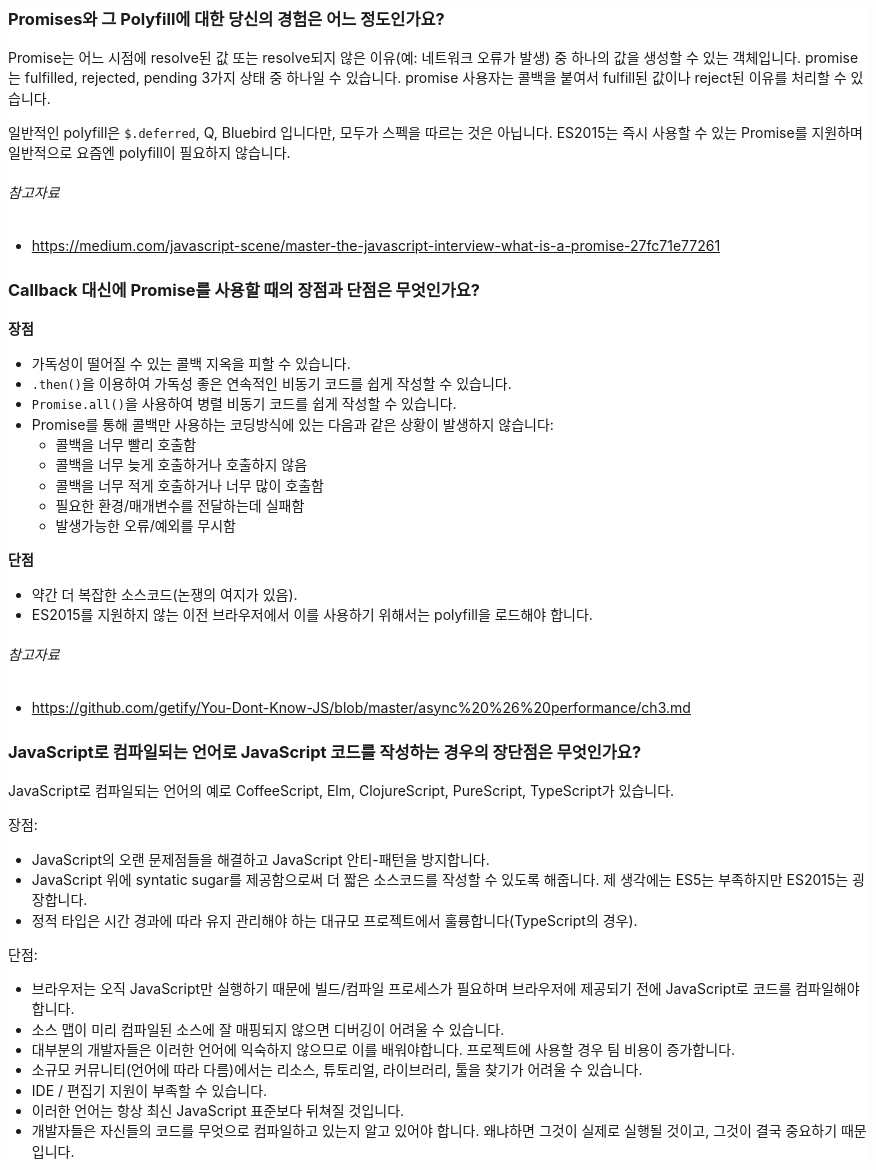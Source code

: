 

### Promises와 그 Polyfill에 대한 당신의 경험은 어느 정도인가요?

Promise는 어느 시점에 resolve된 값 또는 resolve되지 않은 이유(예: 네트워크 오류가 발생) 중 하나의 값을 생성할 수 있는 객체입니다. promise는 fulfilled, rejected, pending 3가지 상태 중 하나일 수 있습니다. promise 사용자는 콜백을 붙여서 fulfill된 값이나 reject된 이유를 처리할 수 ​​있습니다.

일반적인 polyfill은 `$.deferred`, Q, Bluebird 입니다만, 모두가 스펙을 따르는 것은 아닙니다. ES2015는 즉시 사용할 수 있는 Promise를 지원하며 일반적으로 요즘엔 polyfill이 필요하지 않습니다.

###### 참고자료

- https://medium.com/javascript-scene/master-the-javascript-interview-what-is-a-promise-27fc71e77261



### Callback 대신에 Promise를 사용할 때의 장점과 단점은 무엇인가요?

**장점**

- 가독성이 떨어질 수 있는 콜백 지옥을 피할 수 있습니다.
- `.then()`을 이용하여 가독성 좋은 연속적인 비동기 코드를 쉽게 작성할 수 있습니다.
- `Promise.all()`을 사용하여 병렬 비동기 코드를 쉽게 작성할 수 있습니다.
- Promise를 통해 콜백만 사용하는 코딩방식에 있는 다음과 같은 상황이 발생하지 않습니다:
  - 콜백을 너무 빨리 호출함
  - 콜백을 너무 늦게 호출하거나 호출하지 않음
  - 콜백을 너무 적게 호출하거나 너무 많이 호출함
  - 필요한 환경/매개변수를 전달하는데 실패함
  - 발생가능한 오류/예외를 무시함

**단점**

- 약간 더 복잡한 소스코드(논쟁의 여지가 있음).
- ES2015를 지원하지 않는 이전 브라우저에서 이를 사용하기 위해서는 polyfill을 로드해야 합니다.

###### 참고자료

- https://github.com/getify/You-Dont-Know-JS/blob/master/async%20%26%20performance/ch3.md



### JavaScript로 컴파일되는 언어로 JavaScript 코드를 작성하는 경우의 장단점은 무엇인가요?

JavaScript로 컴파일되는 언어의 예로 CoffeeScript, Elm, ClojureScript, PureScript, TypeScript가 있습니다.

장점:

- JavaScript의 오랜 문제점들을 해결하고 JavaScript 안티-패턴을 방지합니다.
- JavaScript 위에 syntatic sugar를 제공함으로써 더 짧은 소스코드를 작성할 수 있도록 해줍니다. 제 생각에는 ES5는 부족하지만 ES2015는 굉장합니다.
- 정적 타입은 시간 경과에 따라 유지 관리해야 하는 대규모 프로젝트에서 훌륭합니다(TypeScript의 경우).

단점:

- 브라우저는 오직 JavaScript만 실행하기 때문에 빌드/컴파일 프로세스가 필요하며 브라우저에 제공되기 전에 JavaScript로 코드를 컴파일해야 합니다.
- 소스 맵이 미리 컴파일된 소스에 잘 매핑되지 않으면 디버깅이 어려울 수 있습니다.
- 대부분의 개발자들은 이러한 언어에 익숙하지 않으므로 이를 배워야합니다. 프로젝트에 사용할 경우 팀 비용이 증가합니다.
- 소규모 커뮤니티(언어에 따라 다름)에서는 리소스, 튜토리얼, 라이브러리, 툴을 찾기가 어려울 수 있습니다.
- IDE / 편집기 지원이 부족할 수 있습니다.
- 이러한 언어는 항상 최신 JavaScript 표준보다 뒤쳐질 것입니다.
- 개발자들은 자신들의 코드를 무엇으로 컴파일하고 있는지 알고 있어야 합니다. 왜냐하면 그것이 실제로 실행될 것이고, 그것이 결국 중요하기 때문입니다.
